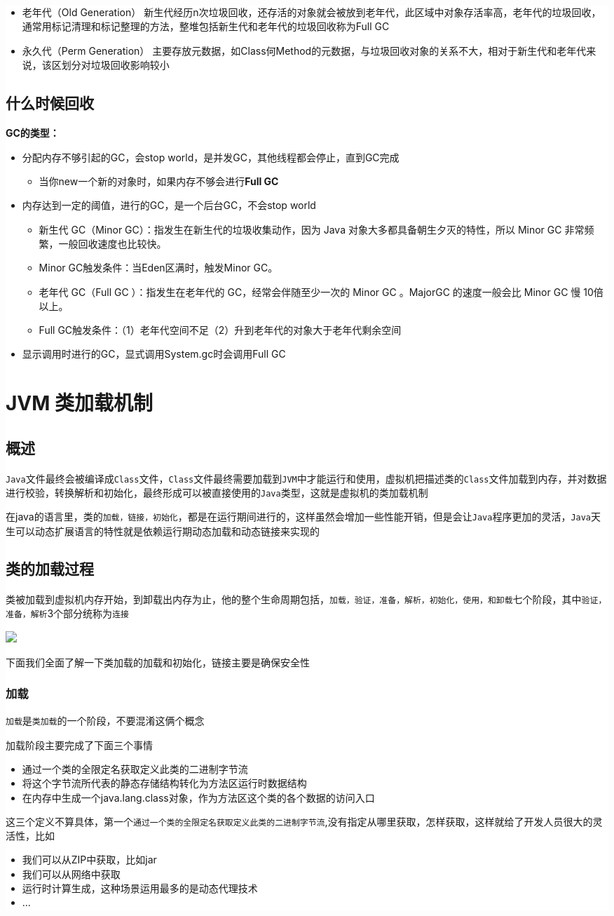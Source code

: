 * 老年代（Old Generation）
新生代经历n次垃圾回收，还存活的对象就会被放到老年代，此区域中对象存活率高，老年代的垃圾回收，通常用标记清理和标记整理的方法，整堆包括新生代和老年代的垃圾回收称为Full GC

* 永久代（Perm Generation）
主要存放元数据，如Class何Method的元数据，与垃圾回收对象的关系不大，相对于新生代和老年代来说，该区划分对垃圾回收影响较小



## 什么时候回收
**GC的类型：**

* 分配内存不够引起的GC，会stop world，是并发GC，其他线程都会停止，直到GC完成
   * 当你new一个新的对象时，如果内存不够会进行**Full GC**
* 内存达到一定的阈值，进行的GC，是一个后台GC，不会stop world
  * 新生代 GC（Minor GC）：指发生在新生代的垃圾收集动作，因为 Java 对象大多都具备朝生夕灭的特性，所以 Minor GC 非常频繁，一般回收速度也比较快。
   * Minor GC触发条件：当Eden区满时，触发Minor GC。
    * 老年代 GC（Full GC ）：指发生在老年代的 GC，经常会伴随至少一次的 Minor GC 。MajorGC 的速度一般会比 Minor GC 慢 10倍以上。

    * Full GC触发条件：（1）老年代空间不足（2）升到老年代的对象大于老年代剩余空间

* 显示调用时进行的GC，显式调用System.gc时会调用Full GC


# JVM 类加载机制
## 概述

`Java`文件最终会被编译成`Class`文件，`Class`文件最终需要加载到`JVM`中才能运行和使用，虚拟机把描述类的`Class`文件加载到内存，并对数据进行校验，转换解析和初始化，最终形成可以被直接使用的`Java`类型，这就是虚拟机的类加载机制

在java的语言里，类的`加载，链接，初始化`，都是在运行期间进行的，这样虽然会增加一些性能开销，但是会让`Java`程序更加的灵活，`Java`天生可以动态扩展语言的特性就是依赖运行期动态加载和动态链接来实现的

## 类的加载过程


类被加载到虚拟机内存开始，到卸载出内存为止，他的整个生命周期包括，`加载，验证，准备，解析，初始化，使用，和卸载`七个阶段，其中`验证，准备，解析`3个部分统称为`连接`

![](https://img-blog.csdnimg.cn/img_convert/51017f9d87d4fd5c1782565e86b6e343.png)

下面我们全面了解一下类加载的加载和初始化，链接主要是确保安全性

### 加载

`加载`是`类加载`的一个阶段，不要混淆这俩个概念

加载阶段主要完成了下面三个事情

* 通过一个类的全限定名获取定义此类的二进制字节流
* 将这个字节流所代表的静态存储结构转化为方法区运行时数据结构
* 在内存中生成一个java.lang.class对象，作为方法区这个类的各个数据的访问入口

这三个定义不算具体，第一个`通过一个类的全限定名获取定义此类的二进制字节流`,没有指定从哪里获取，怎样获取，这样就给了开发人员很大的灵活性，比如
* 我们可以从ZIP中获取，比如jar
* 我们可以从网络中获取
* 运行时计算生成，这种场景运用最多的是动态代理技术
* ...
